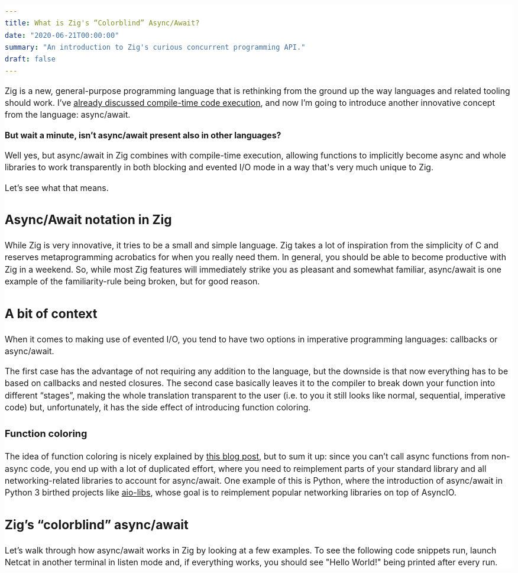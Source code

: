 ```yaml
---
title: What is Zig's “Colorblind” Async/Await?
date: "2020-06-21T00:00:00"
summary: "An introduction to Zig's curious concurrent programming API."
draft: false
---
```


Zig is a new, general-purpose programming language that is rethinking from the ground up the way languages and related tooling should work. I’ve [already discussed compile-time code execution](/blog/what-is-zig-comptime), and now I’m going to introduce another innovative concept from the language: async/await.

**But wait a minute, isn’t async/await present also in other languages?**

Well yes, but async/await in Zig combines with compile-time execution, allowing functions to implicitly become async and whole libraries to work transparently in both blocking and evented I/O mode in a way that's very much unique to Zig.

Let’s see what that means.

## Async/Await notation in Zig
While Zig is very innovative, it tries to be a small and simple language. Zig takes a lot of inspiration from the simplicity of C and reserves metaprogramming acrobatics for when you really need them. In general, you should be able to become productive with Zig in a weekend. So, while most Zig features will immediately strike you as pleasant and somewhat familiar, async/await is one example of the familiarity-rule being broken, but for good reason.

## A bit of context
When it comes to making use of evented I/O, you tend to have two options in imperative programming languages: callbacks or async/await.

The first case has the advantage of not requiring any addition to the language, but the downside is that now everything has to be based on callbacks and nested closures. The second case basically leaves it to the compiler to break down your function into different “stages”, making the whole translation transparent to the user (i.e. to you it still looks like normal, sequential, imperative code) but, unfortunately, it has the side effect of introducing function coloring.

### Function coloring
The idea of function coloring is nicely explained by [this blog post](https://journal.stuffwithstuff.com/2015/02/01/what-color-is-your-function/), but to sum it up: since you can’t call async functions from non-async code, you end up with a lot of duplicated effort, where you need to reimplement parts of your standard library and all networking-related libraries to account for async/await. One example of this is Python, where the introduction of async/await in Python 3 birthed projects like [aio-libs](https://github.com/aio-libs), whose goal is to reimplement popular networking libraries on top of AsyncIO.

## Zig’s “colorblind” async/await
Let’s walk through how async/await works in Zig by looking at a few examples. To see the following code snippets run, launch Netcat in another terminal in listen mode and, if everything works, you should see "Hello World!" being printed after every run.  
